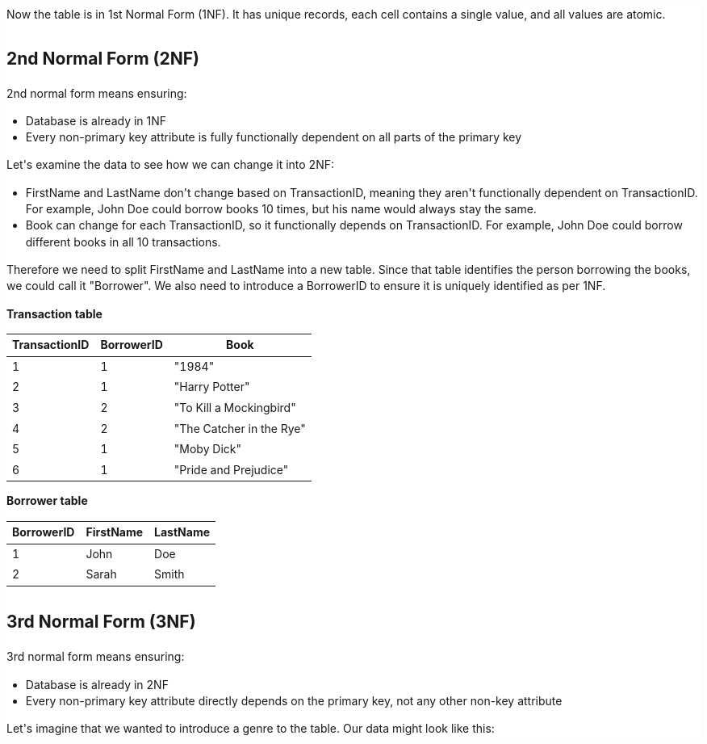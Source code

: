 Now the table is in 1st Normal Form (1NF). It has unique records, each cell contains a single value, and all values are atomic.

## 2nd Normal Form (2NF)

2nd normal form means ensuring:

- Database is already in 1NF
- Every non-primary key attribute is fully functionally dependent on all parts of the primary key

Let's examine the data to see how we can change it into 2NF:

- FirstName and LastName don't change based on TransactionID, meaning they aren't functionally dependent on TransactionID. For example, John Doe could borrow books 10 times, but his name would always stay the same.
- Book can change for each TransactionID, so it functionally depends on TransactionID. For example, John Doe could borrow different books in all 10 transactions.

Therefore we need to split FirstName and LastName into a new table. Since that table identifies the person borrowing the books, we could call it "Borrower". We also need to introduce a BorrowerID to ensure it is uniquely identified as per 1NF.

**Transaction table**

| TransactionID | BorrowerID | Book                     |
| ------------- | ---------- | ------------------------ |
| 1             | 1          | "1984"                   |
| 2             | 1          | "Harry Potter"           |
| 3             | 2          | "To Kill a Mockingbird"  |
| 4             | 2          | "The Catcher in the Rye" |
| 5             | 1          | "Moby Dick"              |
| 6             | 1          | "Pride and Prejudice"    |

**Borrower table**

| BorrowerID | FirstName | LastName |
| ---------- | --------- | -------- |
| 1          | John      | Doe      |
| 2          | Sarah     | Smith    |

## 3rd Normal Form (3NF)

3rd normal form means ensuring:

- Database is already in 2NF
- Every non-primary key attribute directly depends on the primary key, not any other non-key attribute

Let's imagine that we wanted to introduce a genre to the table. Our data might look like this:
